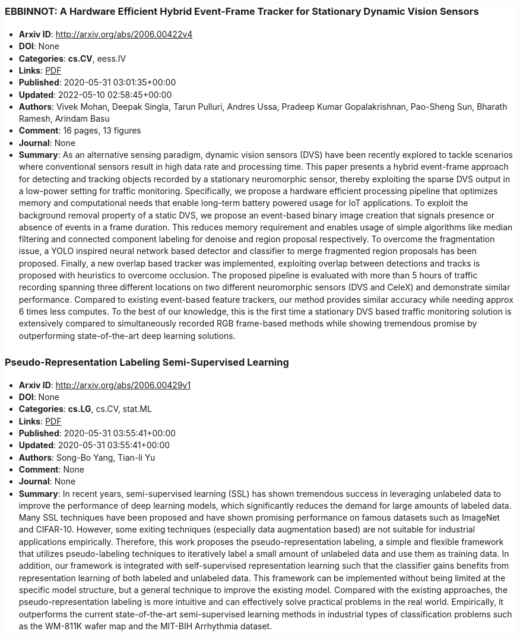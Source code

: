 

### EBBINNOT: A Hardware Efficient Hybrid Event-Frame Tracker for Stationary Dynamic Vision Sensors
- **Arxiv ID**: http://arxiv.org/abs/2006.00422v4
- **DOI**: None
- **Categories**: **cs.CV**, eess.IV
- **Links**: [PDF](http://arxiv.org/pdf/2006.00422v4)
- **Published**: 2020-05-31 03:01:35+00:00
- **Updated**: 2022-05-10 02:58:45+00:00
- **Authors**: Vivek Mohan, Deepak Singla, Tarun Pulluri, Andres Ussa, Pradeep Kumar Gopalakrishnan, Pao-Sheng Sun, Bharath Ramesh, Arindam Basu
- **Comment**: 16 pages, 13 figures
- **Journal**: None
- **Summary**: As an alternative sensing paradigm, dynamic vision sensors (DVS) have been recently explored to tackle scenarios where conventional sensors result in high data rate and processing time. This paper presents a hybrid event-frame approach for detecting and tracking objects recorded by a stationary neuromorphic sensor, thereby exploiting the sparse DVS output in a low-power setting for traffic monitoring. Specifically, we propose a hardware efficient processing pipeline that optimizes memory and computational needs that enable long-term battery powered usage for IoT applications. To exploit the background removal property of a static DVS, we propose an event-based binary image creation that signals presence or absence of events in a frame duration. This reduces memory requirement and enables usage of simple algorithms like median filtering and connected component labeling for denoise and region proposal respectively. To overcome the fragmentation issue, a YOLO inspired neural network based detector and classifier to merge fragmented region proposals has been proposed. Finally, a new overlap based tracker was implemented, exploiting overlap between detections and tracks is proposed with heuristics to overcome occlusion. The proposed pipeline is evaluated with more than 5 hours of traffic recording spanning three different locations on two different neuromorphic sensors (DVS and CeleX) and demonstrate similar performance. Compared to existing event-based feature trackers, our method provides similar accuracy while needing approx 6 times less computes. To the best of our knowledge, this is the first time a stationary DVS based traffic monitoring solution is extensively compared to simultaneously recorded RGB frame-based methods while showing tremendous promise by outperforming state-of-the-art deep learning solutions.



### Pseudo-Representation Labeling Semi-Supervised Learning
- **Arxiv ID**: http://arxiv.org/abs/2006.00429v1
- **DOI**: None
- **Categories**: **cs.LG**, cs.CV, stat.ML
- **Links**: [PDF](http://arxiv.org/pdf/2006.00429v1)
- **Published**: 2020-05-31 03:55:41+00:00
- **Updated**: 2020-05-31 03:55:41+00:00
- **Authors**: Song-Bo Yang, Tian-li Yu
- **Comment**: None
- **Journal**: None
- **Summary**: In recent years, semi-supervised learning (SSL) has shown tremendous success in leveraging unlabeled data to improve the performance of deep learning models, which significantly reduces the demand for large amounts of labeled data. Many SSL techniques have been proposed and have shown promising performance on famous datasets such as ImageNet and CIFAR-10. However, some exiting techniques (especially data augmentation based) are not suitable for industrial applications empirically. Therefore, this work proposes the pseudo-representation labeling, a simple and flexible framework that utilizes pseudo-labeling techniques to iteratively label a small amount of unlabeled data and use them as training data. In addition, our framework is integrated with self-supervised representation learning such that the classifier gains benefits from representation learning of both labeled and unlabeled data. This framework can be implemented without being limited at the specific model structure, but a general technique to improve the existing model. Compared with the existing approaches, the pseudo-representation labeling is more intuitive and can effectively solve practical problems in the real world. Empirically, it outperforms the current state-of-the-art semi-supervised learning methods in industrial types of classification problems such as the WM-811K wafer map and the MIT-BIH Arrhythmia dataset.
